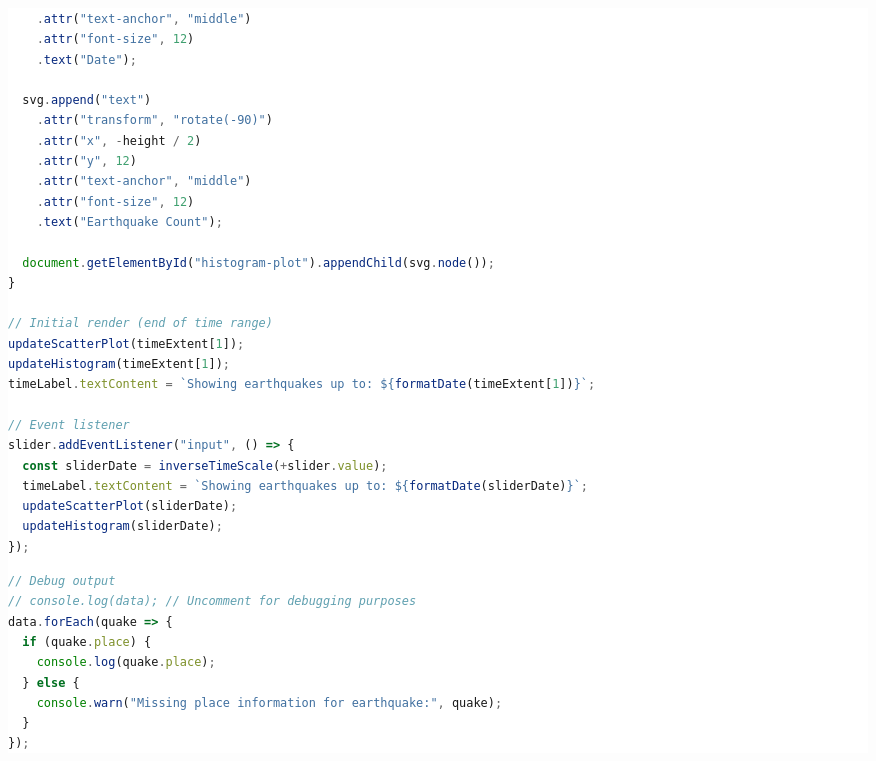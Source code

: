 ```js
    .attr("text-anchor", "middle")
    .attr("font-size", 12)
    .text("Date");

  svg.append("text")
    .attr("transform", "rotate(-90)")
    .attr("x", -height / 2)
    .attr("y", 12)
    .attr("text-anchor", "middle")
    .attr("font-size", 12)
    .text("Earthquake Count");

  document.getElementById("histogram-plot").appendChild(svg.node());
}

// Initial render (end of time range)
updateScatterPlot(timeExtent[1]);
updateHistogram(timeExtent[1]);
timeLabel.textContent = `Showing earthquakes up to: ${formatDate(timeExtent[1])}`;

// Event listener
slider.addEventListener("input", () => {
  const sliderDate = inverseTimeScale(+slider.value);
  timeLabel.textContent = `Showing earthquakes up to: ${formatDate(sliderDate)}`;
  updateScatterPlot(sliderDate);
  updateHistogram(sliderDate);
});
```
```js
// Debug output
// console.log(data); // Uncomment for debugging purposes
data.forEach(quake => {
  if (quake.place) {
    console.log(quake.place);
  } else {
    console.warn("Missing place information for earthquake:", quake);
  }
});
```
